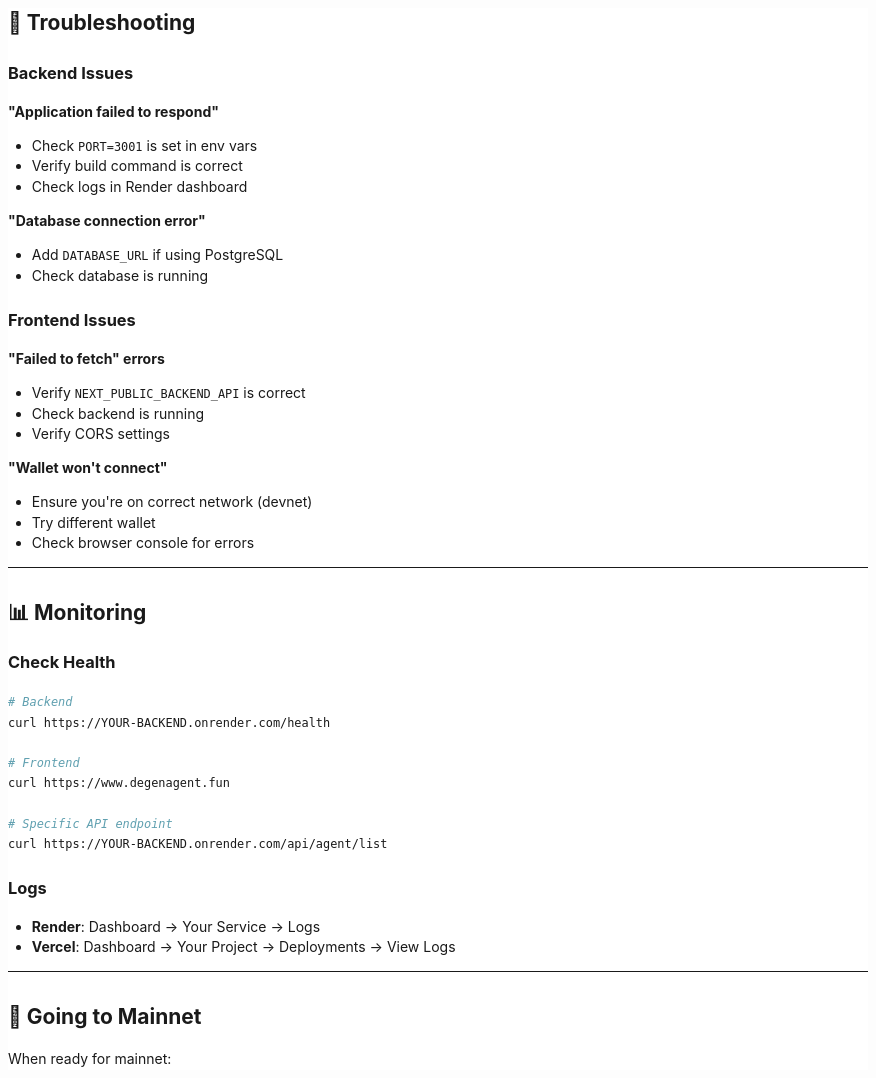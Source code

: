 
## 🐛 Troubleshooting

### Backend Issues

**"Application failed to respond"**
- Check `PORT=3001` is set in env vars
- Verify build command is correct
- Check logs in Render dashboard

**"Database connection error"**
- Add `DATABASE_URL` if using PostgreSQL
- Check database is running

### Frontend Issues

**"Failed to fetch" errors**
- Verify `NEXT_PUBLIC_BACKEND_API` is correct
- Check backend is running
- Verify CORS settings

**"Wallet won't connect"**
- Ensure you're on correct network (devnet)
- Try different wallet
- Check browser console for errors

---

## 📊 Monitoring

### Check Health
```bash
# Backend
curl https://YOUR-BACKEND.onrender.com/health

# Frontend
curl https://www.degenagent.fun

# Specific API endpoint
curl https://YOUR-BACKEND.onrender.com/api/agent/list
```

### Logs
- **Render**: Dashboard → Your Service → Logs
- **Vercel**: Dashboard → Your Project → Deployments → View Logs

---

## 🚀 Going to Mainnet

When ready for mainnet:
